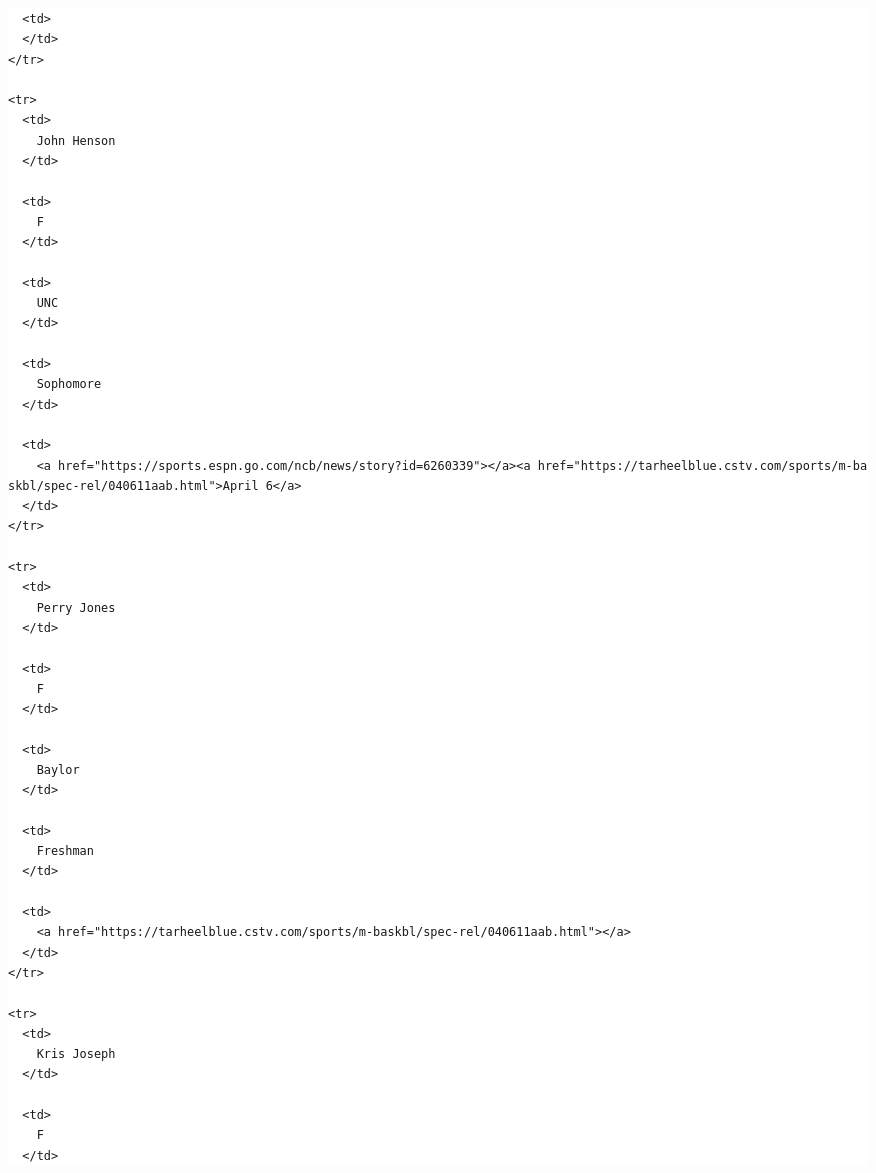      <td>
      </td>
    </tr>

    <tr>
      <td>
        John Henson
      </td>

      <td>
        F
      </td>

      <td>
        UNC
      </td>

      <td>
        Sophomore
      </td>

      <td>
        <a href="https://sports.espn.go.com/ncb/news/story?id=6260339"></a><a href="https://tarheelblue.cstv.com/sports/m-baskbl/spec-rel/040611aab.html">April 6</a>
      </td>
    </tr>

    <tr>
      <td>
        Perry Jones
      </td>

      <td>
        F
      </td>

      <td>
        Baylor
      </td>

      <td>
        Freshman
      </td>

      <td>
        <a href="https://tarheelblue.cstv.com/sports/m-baskbl/spec-rel/040611aab.html"></a>
      </td>
    </tr>

    <tr>
      <td>
        Kris Joseph
      </td>

      <td>
        F
      </td>
